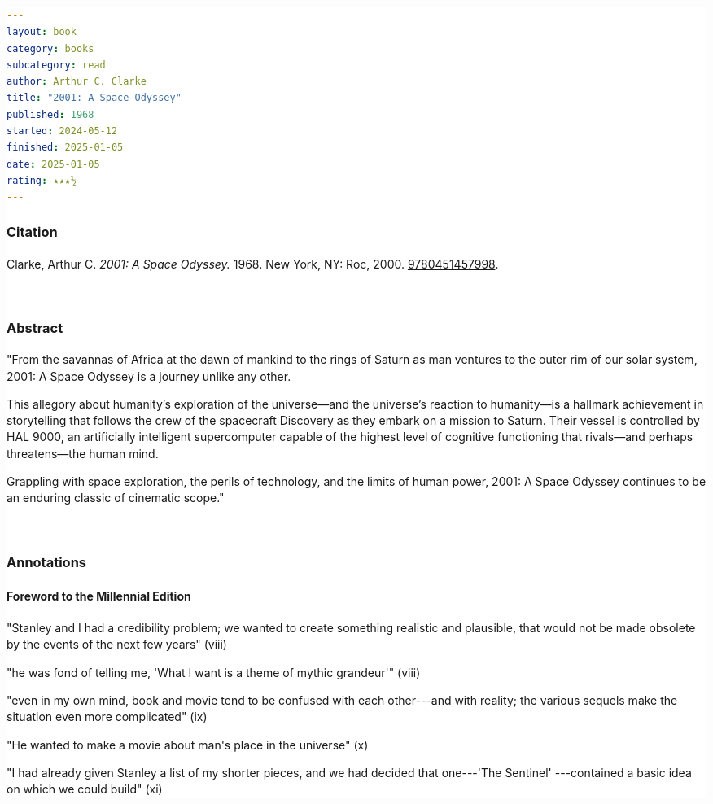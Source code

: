 ```yaml
---
layout: book
category: books
subcategory: read
author: Arthur C. Clarke
title: "2001: A Space Odyssey"
published: 1968
started: 2024-05-12
finished: 2025-01-05
date: 2025-01-05
rating: ★★★½
---
```



### Citation

Clarke, Arthur C. *2001: A Space Odyssey.* 1968. New York, NY: Roc, 2000. [9780451457998](https://penguinshop.ca/products/9780451457998).

<br>

### Abstract

"From the savannas of Africa at the dawn of mankind to the rings of Saturn as man ventures to the outer rim of our solar system, 2001: A Space Odyssey is a journey unlike any other.

This allegory about humanity’s exploration of the universe—and the universe’s reaction to humanity—is a hallmark achievement in storytelling that follows the crew of the spacecraft Discovery as they embark on a mission to Saturn. Their vessel is controlled by HAL 9000, an artificially intelligent supercomputer capable of the highest level of cognitive functioning that rivals—and perhaps threatens—the human mind.

Grappling with space exploration, the perils of technology, and the limits of human power, 2001: A Space Odyssey continues to be an enduring classic of cinematic scope."

<br>

### Annotations

#### Foreword to the Millennial Edition

"Stanley and I had a credibility problem; we wanted to create something realistic and plausible, that would not be made obsolete by the events of the next few years" (viii)

"he was fond of telling me, 'What I want is a theme of mythic grandeur'" (viii)

"even in my own mind, book and movie tend to be confused with each other---and with reality; the various sequels make the situation even more complicated" (ix)

"He wanted to make a movie about man's place in the universe" (x)

"I had already given Stanley a list of my shorter pieces, and we had decided that one---'The Sentinel' ---contained a basic idea on which we could build" (xi)
